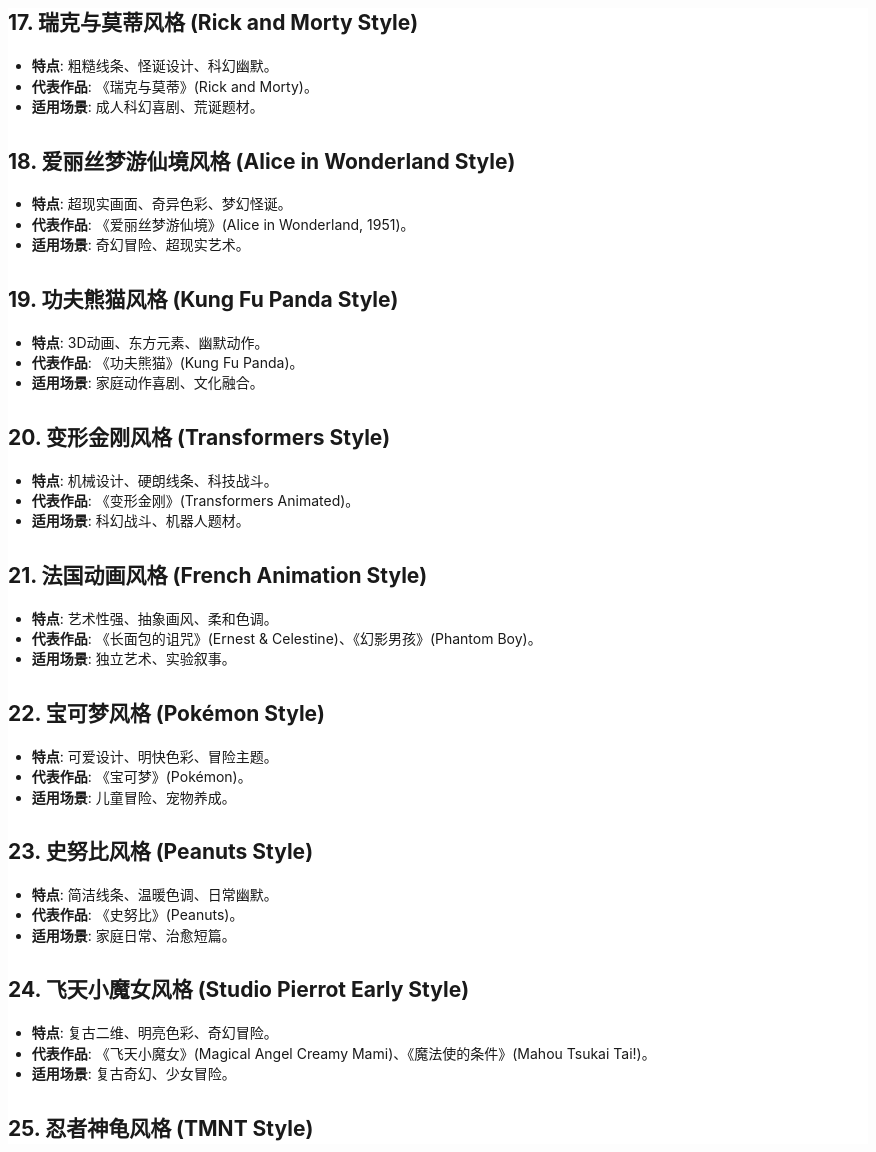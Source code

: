 ## 17. 瑞克与莫蒂风格 (Rick and Morty Style)

- **特点**: 粗糙线条、怪诞设计、科幻幽默。
- **代表作品**: 《瑞克与莫蒂》(Rick and Morty)。
- **适用场景**: 成人科幻喜剧、荒诞题材。

## 18. 爱丽丝梦游仙境风格 (Alice in Wonderland Style)

- **特点**: 超现实画面、奇异色彩、梦幻怪诞。
- **代表作品**: 《爱丽丝梦游仙境》(Alice in Wonderland, 1951)。
- **适用场景**: 奇幻冒险、超现实艺术。

## 19. 功夫熊猫风格 (Kung Fu Panda Style)

- **特点**: 3D动画、东方元素、幽默动作。
- **代表作品**: 《功夫熊猫》(Kung Fu Panda)。
- **适用场景**: 家庭动作喜剧、文化融合。

## 20. 变形金刚风格 (Transformers Style)

- **特点**: 机械设计、硬朗线条、科技战斗。
- **代表作品**: 《变形金刚》(Transformers Animated)。
- **适用场景**: 科幻战斗、机器人题材。

## 21. 法国动画风格 (French Animation Style)

- **特点**: 艺术性强、抽象画风、柔和色调。
- **代表作品**: 《长面包的诅咒》(Ernest & Celestine)、《幻影男孩》(Phantom Boy)。
- **适用场景**: 独立艺术、实验叙事。

## 22. 宝可梦风格 (Pokémon Style)

- **特点**: 可爱设计、明快色彩、冒险主题。
- **代表作品**: 《宝可梦》(Pokémon)。
- **适用场景**: 儿童冒险、宠物养成。

## 23. 史努比风格 (Peanuts Style)

- **特点**: 简洁线条、温暖色调、日常幽默。
- **代表作品**: 《史努比》(Peanuts)。
- **适用场景**: 家庭日常、治愈短篇。

## 24. 飞天小魔女风格 (Studio Pierrot Early Style)

- **特点**: 复古二维、明亮色彩、奇幻冒险。
- **代表作品**: 《飞天小魔女》(Magical Angel Creamy Mami)、《魔法使的条件》(Mahou Tsukai Tai!)。
- **适用场景**: 复古奇幻、少女冒险。

## 25. 忍者神龟风格 (TMNT Style)
